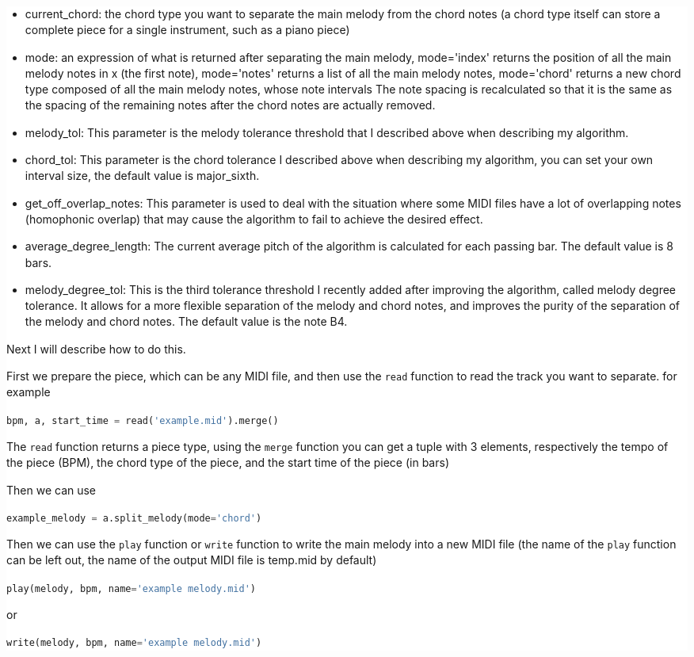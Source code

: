 - current_chord: the chord type you want to separate the main melody from the chord notes (a chord type itself can store a complete piece for a single instrument, such as a piano piece)

- mode: an expression of what is returned after separating the main melody, mode='index' returns the position of all the main melody notes in x (the first note), mode='notes' returns a list of all the main melody notes, mode='chord' returns a new chord type composed of all the main melody notes, whose note intervals The note spacing is recalculated so that it is the same as the spacing of the remaining notes after the chord notes are actually removed.

- melody_tol: This parameter is the melody tolerance threshold that I described above when describing my algorithm.

- chord_tol: This parameter is the chord tolerance I described above when describing my algorithm, you can set your own interval size, the default value is major_sixth.

- get_off_overlap_notes: This parameter is used to deal with the situation where some MIDI files have a lot of overlapping notes (homophonic overlap) that may cause the algorithm to fail to achieve the desired effect.

- average_degree_length: The current average pitch of the algorithm is calculated for each passing bar. The default value is 8 bars.

- melody_degree_tol: This is the third tolerance threshold I recently added after improving the algorithm, called melody degree tolerance. It allows for a more flexible separation of the melody and chord notes, and improves the purity of the separation of the melody and chord notes. The default value is the note B4.

Next I will describe how to do this.

First we prepare the piece, which can be any MIDI file, and then use the `read` function to read the track you want to separate. for example

```python
bpm, a, start_time = read('example.mid').merge()
```

The `read` function returns a piece type, using the `merge` function you can get a tuple with 3 elements, respectively the tempo of the piece (BPM), the chord type of the piece, and the start time of the piece (in bars)

Then we can use

```python
example_melody = a.split_melody(mode='chord')
```

Then we can use the `play` function or `write` function to write the main melody into a new MIDI file (the name of the `play` function can be left out, the name of the output MIDI file is temp.mid by default)

```python
play(melody, bpm, name='example melody.mid')
```

or

```python
write(melody, bpm, name='example melody.mid')
```
